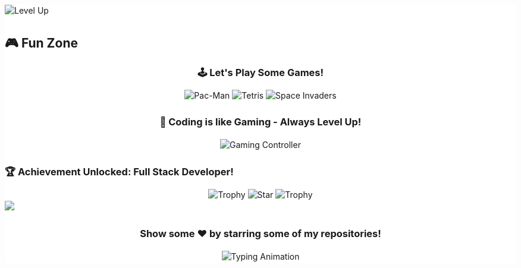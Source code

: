 <img src="https://media.giphy.com/media/3o7qDVHln5s9aZqs2k/giphy.gif" width="100" alt="Level Up"/>

</div>

## 🎮 Fun Zone

<div align="center">
  
### 🕹️ Let's Play Some Games!

<img src="https://media.giphy.com/media/3oKIPnAiaMCws8nOsE/giphy.gif" width="200" alt="Pac-Man"/>
<img src="https://media.giphy.com/media/LmNwrBhejkK9EFP504/giphy.gif" width="200" alt="Tetris"/>
<img src="https://media.giphy.com/media/26tn33aiTi1jkl6H6/giphy.gif" width="200" alt="Space Invaders"/>

### 🎯 Coding is like Gaming - Always Level Up!

<img src="https://media.giphy.com/media/du3J3cXyzhj75IOgvA/giphy.gif" width="300" alt="Gaming Controller"/>

</div>

### 🏆 Achievement Unlocked: Full Stack Developer!

<div align="center">
  
<img src="https://media.giphy.com/media/3oriO0OEd9QIDdllqo/giphy.gif" width="100" alt="Trophy"/>
<img src="https://media.giphy.com/media/26u4lOMA8JKSnL9Uk/giphy.gif" width="100" alt="Star"/>
<img src="https://media.giphy.com/media/3oriO0OEd9QIDdllqo/giphy.gif" width="100" alt="Trophy"/>

</div>

<img src="https://user-images.githubusercontent.com/73097560/115834477-dbab4500-a447-11eb-908a-139a6edaec5c.gif">

<div align="center">
  
### Show some ❤️ by starring some of my repositories!

</div>

<div align="center">
  
![Typing Animation](https://readme-typing-svg.herokuapp.com/?font=Righteous&size=25&center=true&vCenter=true&width=500&height=70&duration=4000&lines=Thanks+for+visiting!+✌️;+Let's+connect+and+build+amazing+things!;Happy+Coding!+🚀)

</div>
